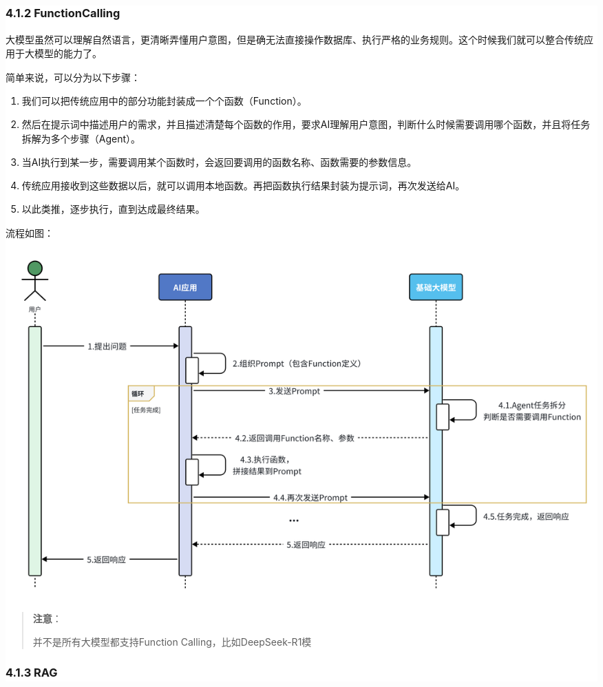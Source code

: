 

### 4.1.2 FunctionCalling

大模型虽然可以理解自然语言，更清晰弄懂用户意图，但是确无法直接操作数据库、执行严格的业务规则。这个时候我们就可以整合传统应用于大模型的能力了。



简单来说，可以分为以下步骤：

1. 我们可以把传统应用中的部分功能封装成一个个函数（Function）。

2. 然后在提示词中描述用户的需求，并且描述清楚每个函数的作用，要求AI理解用户意图，判断什么时候需要调用哪个函数，并且将任务拆解为多个步骤（Agent）。

3. 当AI执行到某一步，需要调用某个函数时，会返回要调用的函数名称、函数需要的参数信息。

4. 传统应用接收到这些数据以后，就可以调用本地函数。再把函数执行结果封装为提示词，再次发送给AI。

5. 以此类推，逐步执行，直到达成最终结果。



流程如图：

![](../../assets/img/AI进阶之路/大模型应用开发/大模型应用开发总览/diagram.png)

> **注意**：
>
> 并不是所有大模型都支持Function Calling，比如DeepSeek-R1模

### 4.1.3 RAG
